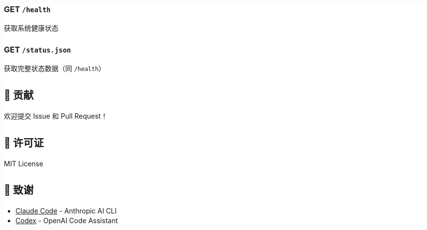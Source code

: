 ### GET `/health`
获取系统健康状态

### GET `/status.json`
获取完整状态数据（同 `/health`）


## 🤝 贡献

欢迎提交 Issue 和 Pull Request！

## 📄 许可证

MIT License

## 🙏 致谢

- [Claude Code](https://github.com/anthropics/claude-code) - Anthropic AI CLI
- [Codex](https://github.com/openai/codex) - OpenAI Code Assistant
